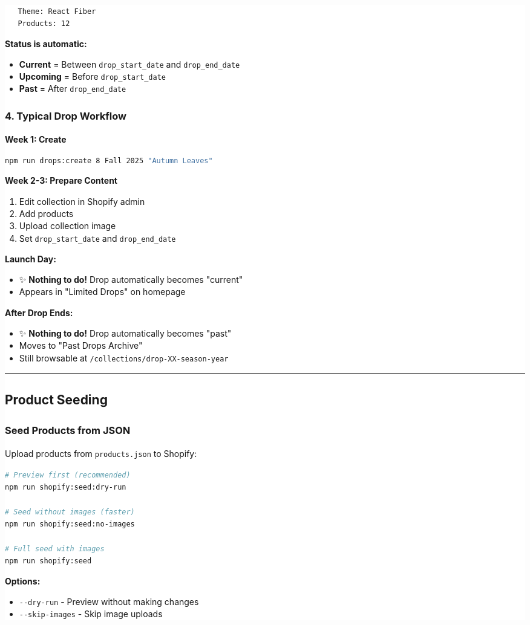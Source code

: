 ```
   Theme: React Fiber
   Products: 12
```

**Status is automatic:**
- **Current** = Between `drop_start_date` and `drop_end_date`
- **Upcoming** = Before `drop_start_date`
- **Past** = After `drop_end_date`

### 4. Typical Drop Workflow

**Week 1: Create**
```bash
npm run drops:create 8 Fall 2025 "Autumn Leaves"
```

**Week 2-3: Prepare Content**
1. Edit collection in Shopify admin
2. Add products
3. Upload collection image
4. Set `drop_start_date` and `drop_end_date`

**Launch Day:**
- ✨ **Nothing to do!** Drop automatically becomes "current"
- Appears in "Limited Drops" on homepage

**After Drop Ends:**
- ✨ **Nothing to do!** Drop automatically becomes "past"
- Moves to "Past Drops Archive"
- Still browsable at `/collections/drop-XX-season-year`

---

## Product Seeding

### Seed Products from JSON

Upload products from `products.json` to Shopify:

```bash
# Preview first (recommended)
npm run shopify:seed:dry-run

# Seed without images (faster)
npm run shopify:seed:no-images

# Full seed with images
npm run shopify:seed
```

**Options:**
- `--dry-run` - Preview without making changes
- `--skip-images` - Skip image uploads
